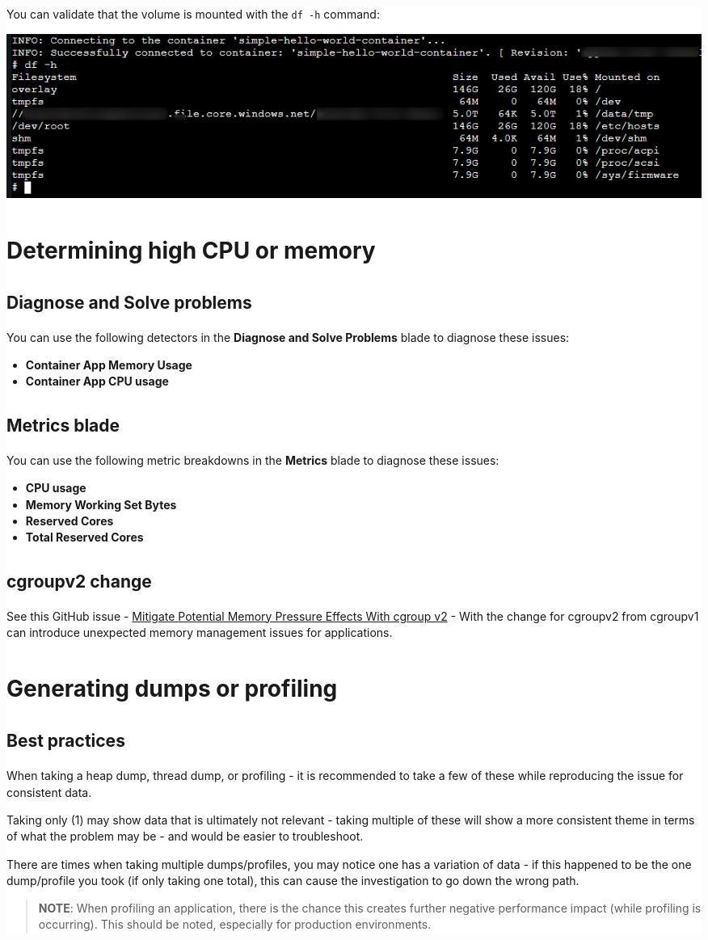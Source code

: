You can validate that the volume is mounted with the `df -h` command:

![Storage volume check](/media/2023/08/aca-java-ts-2.png)

# Determining high CPU or memory
## Diagnose and Solve problems
You can use the following detectors in the **Diagnose and Solve Problems** blade to diagnose these issues:
- **Container App Memory Usage**
- **Container App CPU usage**

## Metrics blade
You can use the following metric breakdowns in the **Metrics** blade to diagnose these issues:
- **CPU usage**
- **Memory Working Set Bytes**
- **Reserved Cores**
- **Total Reserved Cores**

## cgroupv2 change
See this GitHub issue - [Mitigate Potential Memory Pressure Effects With cgroup v2](https://github.com/microsoft/azure-container-apps/issues/724) - With the change for cgroupv2 from cgroupv1 can introduce unexpected memory management issues for applications. 

# Generating dumps or profiling
## Best practices
When taking a heap dump, thread dump, or profiling - it is recommended to take a few of these while reproducing the issue for consistent data.

Taking only (1) may show data that is ultimately not relevant - taking multiple of these will show a more consistent theme in terms of what the problem may be - and would be easier to troubleshoot.

There are times when taking multiple dumps/profiles, you may notice one has a variation of data - if this happened to be the one dump/profile you took (if only taking one total), this can cause the investigation to go down the wrong path.

> **NOTE**: When profiling an application, there is the chance this creates further negative performance impact (while profiling is occurring). This should be noted, especially for production environments. 
